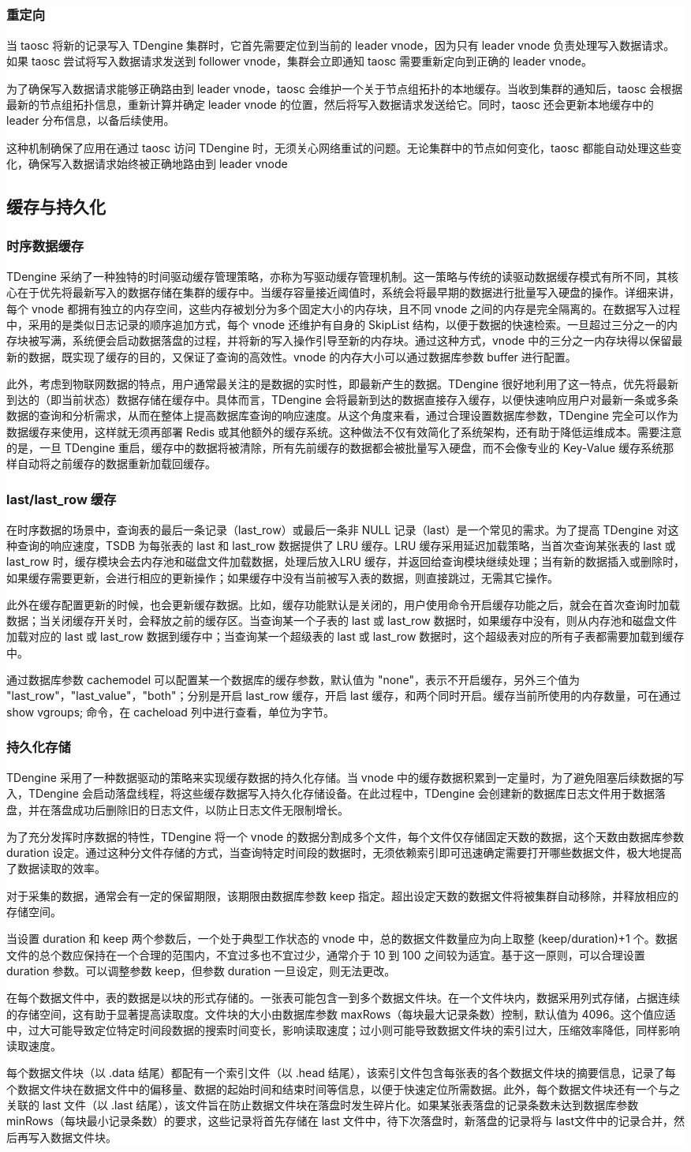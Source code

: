 ### 重定向

当 taosc 将新的记录写入 TDengine 集群时，它首先需要定位到当前的 leader vnode，因为只有 leader vnode 负责处理写入数据请求。如果 taosc 尝试将写入数据请求发送到 follower vnode，集群会立即通知 taosc 需要重新定向到正确的 leader vnode。

为了确保写入数据请求能够正确路由到 leader vnode，taosc 会维护一个关于节点组拓扑的本地缓存。当收到集群的通知后，taosc 会根据最新的节点组拓扑信息，重新计算并确定 leader vnode 的位置，然后将写入数据请求发送给它。同时，taosc 还会更新本地缓存中的 leader 分布信息，以备后续使用。

这种机制确保了应用在通过 taosc 访问 TDengine 时，无须关心网络重试的问题。无论集群中的节点如何变化，taosc 都能自动处理这些变化，确保写入数据请求始终被正确地路由到 leader vnode

## 缓存与持久化

### 时序数据缓存

TDengine 采纳了一种独特的时间驱动缓存管理策略，亦称为写驱动缓存管理机制。这一策略与传统的读驱动数据缓存模式有所不同，其核心在于优先将最新写入的数据存储在集群的缓存中。当缓存容量接近阈值时，系统会将最早期的数据进行批量写入硬盘的操作。详细来讲，每个 vnode 都拥有独立的内存空间，这些内存被划分为多个固定大小的内存块，且不同 vnode 之间的内存是完全隔离的。在数据写入过程中，采用的是类似日志记录的顺序追加方式，每个 vnode 还维护有自身的 SkipList 结构，以便于数据的快速检索。一旦超过三分之一的内存块被写满，系统便会启动数据落盘的过程，并将新的写入操作引导至新的内存块。通过这种方式，vnode 中的三分之一内存块得以保留最新的数据，既实现了缓存的目的，又保证了查询的高效性。vnode 的内存大小可以通过数据库参数 buffer 进行配置。

此外，考虑到物联网数据的特点，用户通常最关注的是数据的实时性，即最新产生的数据。TDengine 很好地利用了这一特点，优先将最新到达的（即当前状态）数据存储在缓存中。具体而言，TDengine 会将最新到达的数据直接存入缓存，以便快速响应用户对最新一条或多条数据的查询和分析需求，从而在整体上提高数据库查询的响应速度。从这个角度来看，通过合理设置数据库参数，TDengine 完全可以作为数据缓存来使用，这样就无须再部署 Redis 或其他额外的缓存系统。这种做法不仅有效简化了系统架构，还有助于降低运维成本。需要注意的是，一旦 TDengine 重启，缓存中的数据将被清除，所有先前缓存的数据都会被批量写入硬盘，而不会像专业的 Key-Value 缓存系统那样自动将之前缓存的数据重新加载回缓存。

### last/last_row 缓存

在时序数据的场景中，查询表的最后一条记录（last_row）或最后一条非 NULL 记录（last）是一个常见的需求。为了提高 TDengine 对这种查询的响应速度，TSDB 为每张表的 last 和 last_row 数据提供了 LRU 缓存。LRU 缓存采用延迟加载策略，当首次查询某张表的 last 或 last_row 时，缓存模块会去内存池和磁盘文件加载数据，处理后放入LRU 缓存，并返回给查询模块继续处理；当有新的数据插入或删除时，如果缓存需要更新，会进行相应的更新操作；如果缓存中没有当前被写入表的数据，则直接跳过，无需其它操作。

此外在缓存配置更新的时候，也会更新缓存数据。比如，缓存功能默认是关闭的，用户使用命令开启缓存功能之后，就会在首次查询时加载数据；当关闭缓存开关时，会释放之前的缓存区。当查询某一个子表的 last 或 last_row 数据时，如果缓存中没有，则从内存池和磁盘文件加载对应的 last 或 last_row 数据到缓存中；当查询某一个超级表的 last 或 last_row 数据时，这个超级表对应的所有子表都需要加载到缓存中。

通过数据库参数 cachemodel 可以配置某一个数据库的缓存参数，默认值为 "none"，表示不开启缓存，另外三个值为 "last_row"，"last_value"，"both"；分别是开启 last_row 缓存，开启 last 缓存，和两个同时开启。缓存当前所使用的内存数量，可在通过 show vgroups; 命令，在 cacheload 列中进行查看，单位为字节。

### 持久化存储

TDengine 采用了一种数据驱动的策略来实现缓存数据的持久化存储。当 vnode 中的缓存数据积累到一定量时，为了避免阻塞后续数据的写入，TDengine 会启动落盘线程，将这些缓存数据写入持久化存储设备。在此过程中，TDengine 会创建新的数据库日志文件用于数据落盘，并在落盘成功后删除旧的日志文件，以防止日志文件无限制增长。

为了充分发挥时序数据的特性，TDengine 将一个 vnode 的数据分割成多个文件，每个文件仅存储固定天数的数据，这个天数由数据库参数 duration 设定。通过这种分文件存储的方式，当查询特定时间段的数据时，无须依赖索引即可迅速确定需要打开哪些数据文件，极大地提高了数据读取的效率。

对于采集的数据，通常会有一定的保留期限，该期限由数据库参数 keep 指定。超出设定天数的数据文件将被集群自动移除，并释放相应的存储空间。

当设置 duration 和 keep 两个参数后，一个处于典型工作状态的 vnode 中，总的数据文件数量应为向上取整 (keep/duration)+1 个。数据文件的总个数应保持在一个合理的范围内，不宜过多也不宜过少，通常介于 10 到 100 之间较为适宜。基于这一原则，可以合理设置 duration 参数。可以调整参数 keep，但参数 duration 一旦设定，则无法更改。

在每个数据文件中，表的数据是以块的形式存储的。一张表可能包含一到多个数据文件块。在一个文件块内，数据采用列式存储，占据连续的存储空间，这有助于显著提高读取度。文件块的大小由数据库参数 maxRows（每块最大记录条数）控制，默认值为 4096。这个值应适中，过大可能导致定位特定时间段数据的搜索时间变长，影响读取速度；过小则可能导致数据文件块的索引过大，压缩效率降低，同样影响读取速度。

每个数据文件块（以 .data 结尾）都配有一个索引文件（以 .head 结尾），该索引文件包含每张表的各个数据文件块的摘要信息，记录了每个数据文件块在数据文件中的偏移量、数据的起始时间和结束时间等信息，以便于快速定位所需数据。此外，每个数据文件块还有一个与之关联的 last 文件（以 .last 结尾），该文件旨在防止数据文件块在落盘时发生碎片化。如果某张表落盘的记录条数未达到数据库参数 minRows（每块最小记录条数）的要求，这些记录将首先存储在 last 文件中，待下次落盘时，新落盘的记录将与 last文件中的记录合并，然后再写入数据文件块。
